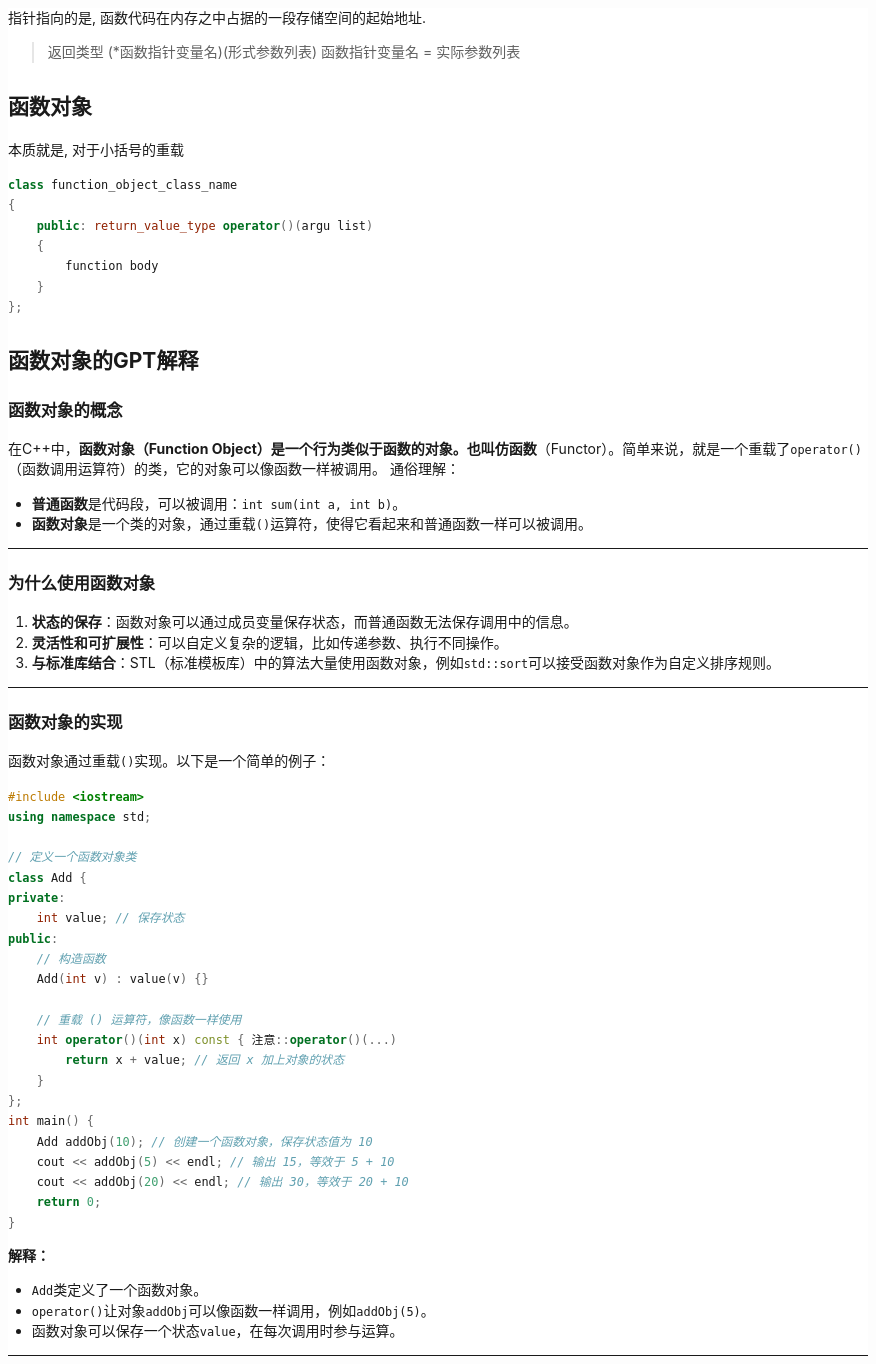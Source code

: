 ```cpp
```
指针指向的是, 函数代码在内存之中占据的一段存储空间的起始地址.
>返回类型 (\*函数指针变量名)(形式参数列表)
>函数指针变量名 = 实际参数列表
## 函数对象
本质就是, 对于小括号的重载
```cpp
class function_object_class_name
{
	public: return_value_type operator()(argu list)
	{
		function body
	}
};
```
## 函数对象的GPT解释
### **函数对象的概念**
在C++中，**函数对象（Function Object）**是一个行为类似于函数的对象。也叫**仿函数**（Functor）。简单来说，就是一个重载了`operator()`（函数调用运算符）的类，它的对象可以像函数一样被调用。
通俗理解：
- **普通函数**是代码段，可以被调用：`int sum(int a, int b)`。
- **函数对象**是一个类的对象，通过重载`()`运算符，使得它看起来和普通函数一样可以被调用。
---
### **为什么使用函数对象**
1. **状态的保存**：函数对象可以通过成员变量保存状态，而普通函数无法保存调用中的信息。
2. **灵活性和可扩展性**：可以自定义复杂的逻辑，比如传递参数、执行不同操作。
3. **与标准库结合**：STL（标准模板库）中的算法大量使用函数对象，例如`std::sort`可以接受函数对象作为自定义排序规则。
---
### **函数对象的实现**
函数对象通过重载`()`实现。以下是一个简单的例子：
```cpp
#include <iostream>
using namespace std;

// 定义一个函数对象类
class Add {
private:
    int value; // 保存状态
public:
    // 构造函数
    Add(int v) : value(v) {}

    // 重载 () 运算符，像函数一样使用
    int operator()(int x) const { 注意::operator()(...)
        return x + value; // 返回 x 加上对象的状态
    }
};
int main() {
    Add addObj(10); // 创建一个函数对象，保存状态值为 10
    cout << addObj(5) << endl; // 输出 15，等效于 5 + 10
    cout << addObj(20) << endl; // 输出 30，等效于 20 + 10
    return 0;
}
```
**解释：**
- `Add`类定义了一个函数对象。
- `operator()`让对象`addObj`可以像函数一样调用，例如`addObj(5)`。
- 函数对象可以保存一个状态`value`，在每次调用时参与运算。
---